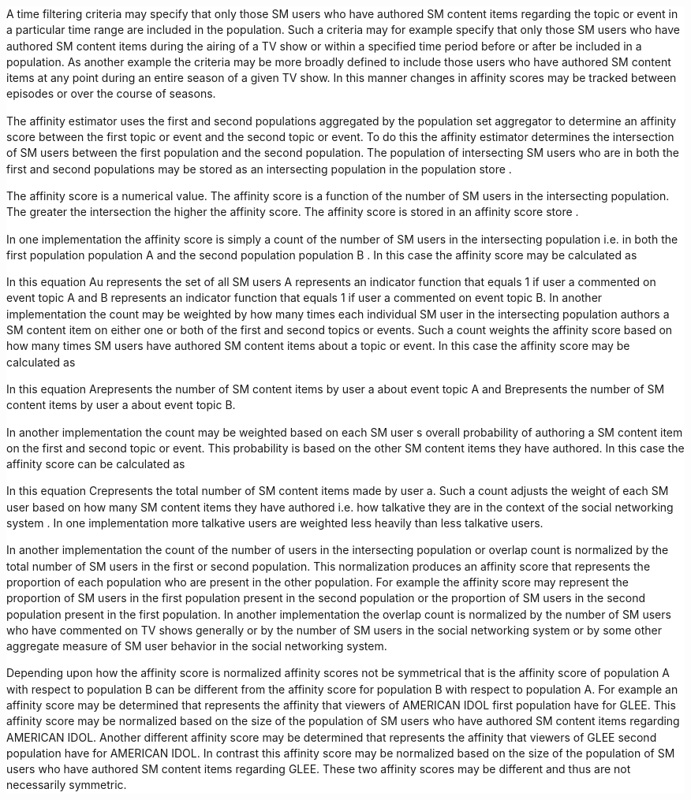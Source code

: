 A time filtering criteria may specify that only those SM users who have authored SM content items regarding the topic or event in a particular time range are included in the population. Such a criteria may for example specify that only those SM users who have authored SM content items during the airing of a TV show or within a specified time period before or after be included in a population. As another example the criteria may be more broadly defined to include those users who have authored SM content items at any point during an entire season of a given TV show. In this manner changes in affinity scores may be tracked between episodes or over the course of seasons.

The affinity estimator uses the first and second populations aggregated by the population set aggregator to determine an affinity score between the first topic or event and the second topic or event. To do this the affinity estimator determines the intersection of SM users between the first population and the second population. The population of intersecting SM users who are in both the first and second populations may be stored as an intersecting population in the population store .

The affinity score is a numerical value. The affinity score is a function of the number of SM users in the intersecting population. The greater the intersection the higher the affinity score. The affinity score is stored in an affinity score store .

In one implementation the affinity score is simply a count of the number of SM users in the intersecting population i.e. in both the first population population A and the second population population B . In this case the affinity score may be calculated as 

In this equation Au represents the set of all SM users A represents an indicator function that equals 1 if user a commented on event topic A and B represents an indicator function that equals 1 if user a commented on event topic B. In another implementation the count may be weighted by how many times each individual SM user in the intersecting population authors a SM content item on either one or both of the first and second topics or events. Such a count weights the affinity score based on how many times SM users have authored SM content items about a topic or event. In this case the affinity score may be calculated as 

In this equation Arepresents the number of SM content items by user a about event topic A and Brepresents the number of SM content items by user a about event topic B.

In another implementation the count may be weighted based on each SM user s overall probability of authoring a SM content item on the first and second topic or event. This probability is based on the other SM content items they have authored. In this case the affinity score can be calculated as 

In this equation Crepresents the total number of SM content items made by user a. Such a count adjusts the weight of each SM user based on how many SM content items they have authored i.e. how talkative they are in the context of the social networking system . In one implementation more talkative users are weighted less heavily than less talkative users.

In another implementation the count of the number of users in the intersecting population or overlap count is normalized by the total number of SM users in the first or second population. This normalization produces an affinity score that represents the proportion of each population who are present in the other population. For example the affinity score may represent the proportion of SM users in the first population present in the second population or the proportion of SM users in the second population present in the first population. In another implementation the overlap count is normalized by the number of SM users who have commented on TV shows generally or by the number of SM users in the social networking system or by some other aggregate measure of SM user behavior in the social networking system.

Depending upon how the affinity score is normalized affinity scores not be symmetrical that is the affinity score of population A with respect to population B can be different from the affinity score for population B with respect to population A. For example an affinity score may be determined that represents the affinity that viewers of AMERICAN IDOL first population have for GLEE. This affinity score may be normalized based on the size of the population of SM users who have authored SM content items regarding AMERICAN IDOL. Another different affinity score may be determined that represents the affinity that viewers of GLEE second population have for AMERICAN IDOL. In contrast this affinity score may be normalized based on the size of the population of SM users who have authored SM content items regarding GLEE. These two affinity scores may be different and thus are not necessarily symmetric.
